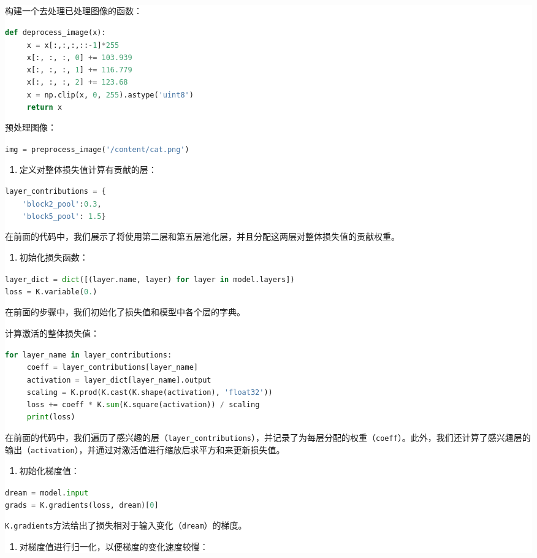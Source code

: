 构建一个去处理已处理图像的函数：

```py
def deprocess_image(x):
     x = x[:,:,:,::-1]*255
     x[:, :, :, 0] += 103.939
     x[:, :, :, 1] += 116.779
     x[:, :, :, 2] += 123.68
     x = np.clip(x, 0, 255).astype('uint8')
     return x
```

预处理图像：

```py
img = preprocess_image('/content/cat.png')
```

1.  定义对整体损失值计算有贡献的层：

```py
layer_contributions = {
    'block2_pool':0.3,
    'block5_pool': 1.5}
```

在前面的代码中，我们展示了将使用第二层和第五层池化层，并且分配这两层对整体损失值的贡献权重。

1.  初始化损失函数：

```py
layer_dict = dict([(layer.name, layer) for layer in model.layers])
loss = K.variable(0.)
```

在前面的步骤中，我们初始化了损失值和模型中各个层的字典。

计算激活的整体损失值：

```py
for layer_name in layer_contributions:
     coeff = layer_contributions[layer_name]
     activation = layer_dict[layer_name].output
     scaling = K.prod(K.cast(K.shape(activation), 'float32'))
     loss += coeff * K.sum(K.square(activation)) / scaling
     print(loss)
```

在前面的代码中，我们遍历了感兴趣的层（`layer_contributions`），并记录了为每层分配的权重（`coeff`）。此外，我们还计算了感兴趣层的输出（`activation`），并通过对激活值进行缩放后求平方和来更新损失值。

1.  初始化梯度值：

```py
dream = model.input
grads = K.gradients(loss, dream)[0]
```

`K.gradients`方法给出了损失相对于输入变化（`dream`）的梯度。

1.  对梯度值进行归一化，以便梯度的变化速度较慢：
